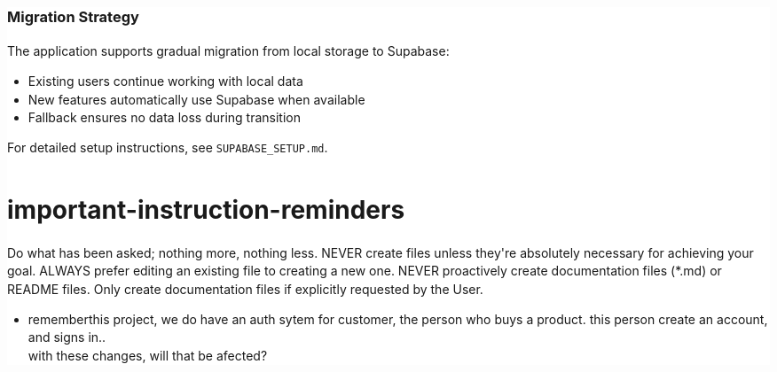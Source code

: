 ### Migration Strategy
The application supports gradual migration from local storage to Supabase:
- Existing users continue working with local data
- New features automatically use Supabase when available
- Fallback ensures no data loss during transition

For detailed setup instructions, see `SUPABASE_SETUP.md`.

# important-instruction-reminders
Do what has been asked; nothing more, nothing less.
NEVER create files unless they're absolutely necessary for achieving your goal.
ALWAYS prefer editing an existing file to creating a new one.
NEVER proactively create documentation files (*.md) or README files. Only create documentation files if explicitly requested by the User.
- rememberthis project, we do have an auth sytem for customer, the person who buys a product. this person create an account, and signs in.. \
with these changes, will that be afected?